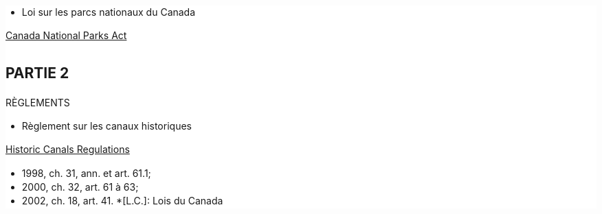   * Loi sur les parcs nationaux du Canada

[Canada National Parks Act](/canada/fra/lois/N/N-14.01.md)

## PARTIE 2  
RÈGLEMENTS

  * Règlement sur les canaux historiques

[Historic Canals Regulations](/canada/fra/reglements/SOR/SOR-93-220.md)

  * 1998, ch. 31, ann. et art. 61.1;
  * 2000, ch. 32, art. 61 à 63;
  * 2002, ch. 18, art. 41.
  *[L.C.]: Lois du Canada
